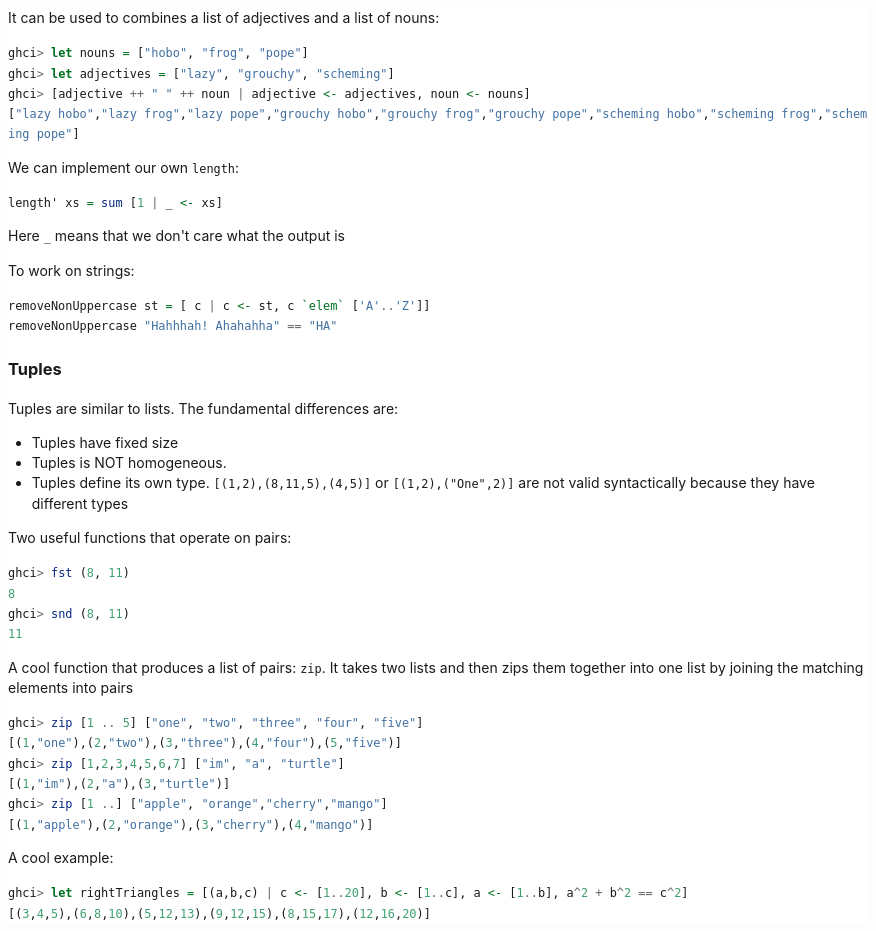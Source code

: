 It can be used to combines a list of adjectives and a list of nouns:

````haskell
ghci> let nouns = ["hobo", "frog", "pope"]
ghci> let adjectives = ["lazy", "grouchy", "scheming"]
ghci> [adjective ++ " " ++ noun | adjective <- adjectives, noun <- nouns]
["lazy hobo","lazy frog","lazy pope","grouchy hobo","grouchy frog","grouchy pope","scheming hobo","scheming frog","scheming pope"]
````

We can implement our own `length`:

````haskell
length' xs = sum [1 | _ <- xs]   
````

Here `_` means that we don't care what the output is

To work on strings: 

````haskell
removeNonUppercase st = [ c | c <- st, c `elem` ['A'..'Z']]   
removeNonUppercase "Hahhhah! Ahahahha" == "HA"
````



### Tuples

Tuples are similar to lists. The fundamental differences are:

* Tuples have fixed size
* Tuples is NOT homogeneous. 
* Tuples define its own type. `[(1,2),(8,11,5),(4,5)]` or `[(1,2),("One",2)]` are not valid syntactically  because they have different types

Two useful functions that operate on pairs: 

````haskell
ghci> fst (8, 11)
8
ghci> snd (8, 11)
11
````

A cool function that produces a list of pairs: `zip`. It takes two lists and then zips them together into one list by joining the matching elements into pairs

````haskell
ghci> zip [1 .. 5] ["one", "two", "three", "four", "five"]
[(1,"one"),(2,"two"),(3,"three"),(4,"four"),(5,"five")]
ghci> zip [1,2,3,4,5,6,7] ["im", "a", "turtle"]
[(1,"im"),(2,"a"),(3,"turtle")]
ghci> zip [1 ..] ["apple", "orange","cherry","mango"]
[(1,"apple"),(2,"orange"),(3,"cherry"),(4,"mango")]
````

A cool example: 

````haskell
ghci> let rightTriangles = [(a,b,c) | c <- [1..20], b <- [1..c], a <- [1..b], a^2 + b^2 == c^2]
[(3,4,5),(6,8,10),(5,12,13),(9,12,15),(8,15,17),(12,16,20)]
````
